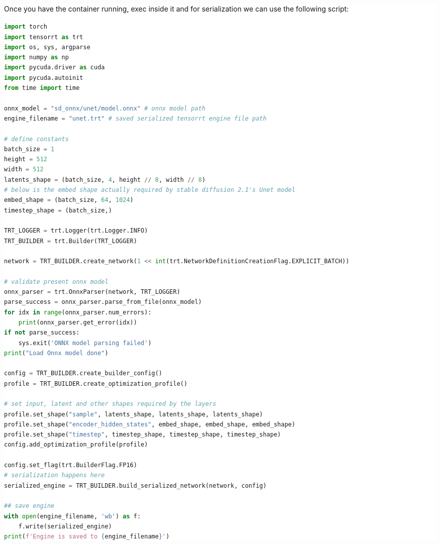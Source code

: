 Once you have the container running, exec inside it and for serialization we can use the following script:

```python
import torch
import tensorrt as trt
import os, sys, argparse
import numpy as np
import pycuda.driver as cuda
import pycuda.autoinit
from time import time

onnx_model = "sd_onnx/unet/model.onnx" # onnx model path
engine_filename = "unet.trt" # saved serialized tensorrt engine file path

# define constants
batch_size = 1
height = 512
width = 512
latents_shape = (batch_size, 4, height // 8, width // 8)
# below is the embed shape actually required by stable diffusion 2.1's Unet model
embed_shape = (batch_size, 64, 1024)
timestep_shape = (batch_size,)

TRT_LOGGER = trt.Logger(trt.Logger.INFO)
TRT_BUILDER = trt.Builder(TRT_LOGGER)

network = TRT_BUILDER.create_network(1 << int(trt.NetworkDefinitionCreationFlag.EXPLICIT_BATCH))

# validate present onnx model
onnx_parser = trt.OnnxParser(network, TRT_LOGGER)
parse_success = onnx_parser.parse_from_file(onnx_model)
for idx in range(onnx_parser.num_errors):
    print(onnx_parser.get_error(idx))
if not parse_success:
    sys.exit('ONNX model parsing failed')
print("Load Onnx model done")

config = TRT_BUILDER.create_builder_config()
profile = TRT_BUILDER.create_optimization_profile()

# set input, latent and other shapes required by the layers
profile.set_shape("sample", latents_shape, latents_shape, latents_shape)
profile.set_shape("encoder_hidden_states", embed_shape, embed_shape, embed_shape)
profile.set_shape("timestep", timestep_shape, timestep_shape, timestep_shape)
config.add_optimization_profile(profile)

config.set_flag(trt.BuilderFlag.FP16)
# serialization happens here
serialized_engine = TRT_BUILDER.build_serialized_network(network, config)

## save engine
with open(engine_filename, 'wb') as f:
    f.write(serialized_engine)
print(f'Engine is saved to {engine_filename}')
```
